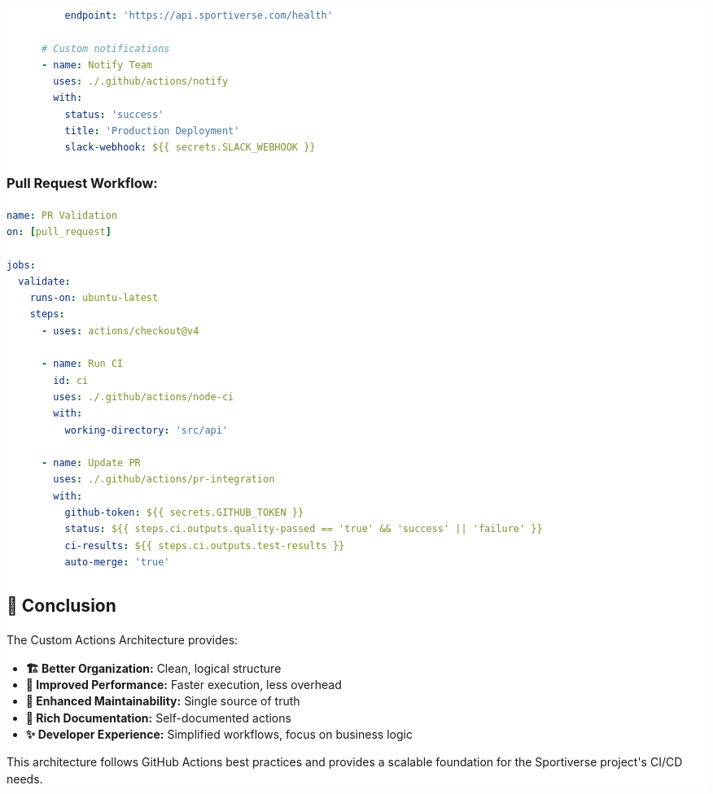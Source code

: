 ```yaml
          endpoint: 'https://api.sportiverse.com/health'
      
      # Custom notifications
      - name: Notify Team
        uses: ./.github/actions/notify
        with:
          status: 'success'
          title: 'Production Deployment'
          slack-webhook: ${{ secrets.SLACK_WEBHOOK }}
```

### **Pull Request Workflow:**
```yaml
name: PR Validation
on: [pull_request]

jobs:
  validate:
    runs-on: ubuntu-latest
    steps:
      - uses: actions/checkout@v4
      
      - name: Run CI
        id: ci
        uses: ./.github/actions/node-ci
        with:
          working-directory: 'src/api'
      
      - name: Update PR
        uses: ./.github/actions/pr-integration
        with:
          github-token: ${{ secrets.GITHUB_TOKEN }}
          status: ${{ steps.ci.outputs.quality-passed == 'true' && 'success' || 'failure' }}
          ci-results: ${{ steps.ci.outputs.test-results }}
          auto-merge: 'true'
```

## 🎉 **Conclusion**

The Custom Actions Architecture provides:

- **🏗️ Better Organization:** Clean, logical structure
- **🚀 Improved Performance:** Faster execution, less overhead
- **🔧 Enhanced Maintainability:** Single source of truth
- **📖 Rich Documentation:** Self-documented actions
- **✨ Developer Experience:** Simplified workflows, focus on business logic

This architecture follows GitHub Actions best practices and provides a scalable foundation for the Sportiverse project's CI/CD needs.

